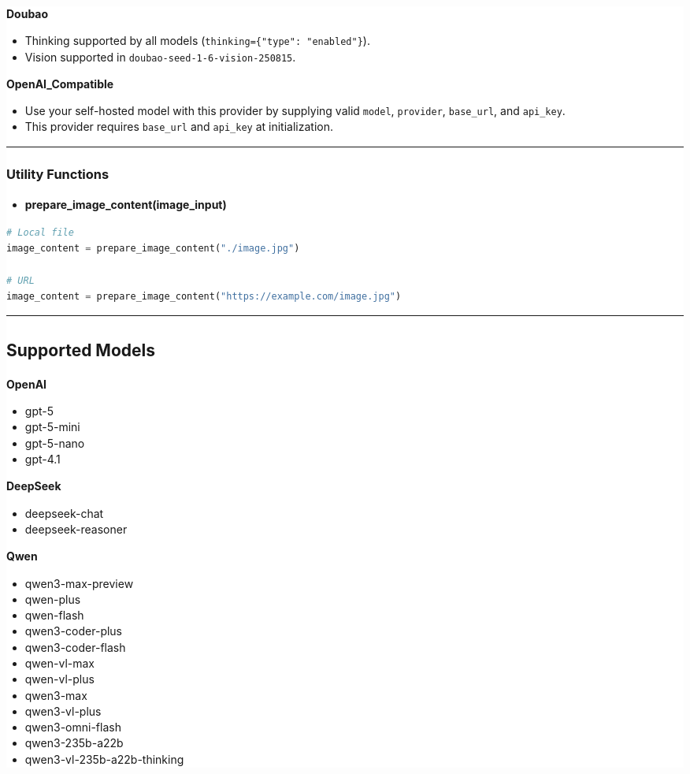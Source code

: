**Doubao**

* Thinking supported by all models (`thinking={"type": "enabled"}`).
* Vision supported in `doubao-seed-1-6-vision-250815`.

**OpenAI_Compatible**

* Use your self-hosted model with this provider by supplying valid `model`, `provider`, `base_url`, and `api_key`.
* This provider requires `base_url` and `api_key` at initialization.

---

### Utility Functions

* **prepare_image_content(image_input)**

```python
# Local file
image_content = prepare_image_content("./image.jpg")

# URL
image_content = prepare_image_content("https://example.com/image.jpg")
```


---

## Supported Models

**OpenAI**

* gpt-5
* gpt-5-mini
* gpt-5-nano
* gpt-4.1

**DeepSeek**

* deepseek-chat
* deepseek-reasoner

**Qwen**

* qwen3-max-preview
* qwen-plus
* qwen-flash
* qwen3-coder-plus
* qwen3-coder-flash
* qwen-vl-max
* qwen-vl-plus
* qwen3-max
* qwen3-vl-plus
* qwen3-omni-flash
* qwen3-235b-a22b
* qwen3-vl-235b-a22b-thinking
